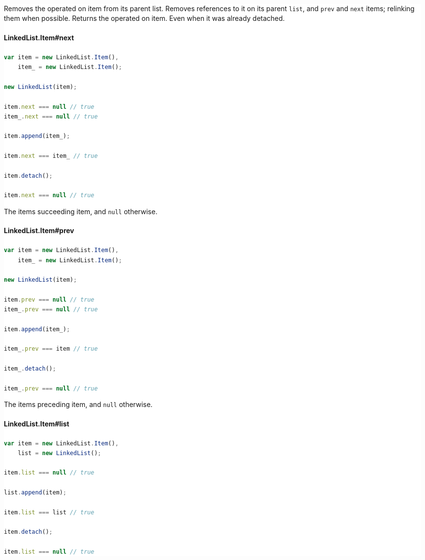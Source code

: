 Removes the operated on item from its parent list. Removes references to it on its parent `list`, and `prev` and `next` items; relinking them when possible.
Returns the operated on item. Even when it was already detached.


#### LinkedList.Item#next
```js
var item = new LinkedList.Item(),
    item_ = new LinkedList.Item();

new LinkedList(item);

item.next === null // true
item_.next === null // true

item.append(item_);

item.next === item_ // true

item.detach();

item.next === null // true
```

The items succeeding item, and `null` otherwise.


#### LinkedList.Item#prev
```js
var item = new LinkedList.Item(),
    item_ = new LinkedList.Item();

new LinkedList(item);

item.prev === null // true
item_.prev === null // true

item.append(item_);

item_.prev === item // true

item_.detach();

item_.prev === null // true
```

The items preceding item, and `null` otherwise.


#### LinkedList.Item#list
```js
var item = new LinkedList.Item(),
    list = new LinkedList();

item.list === null // true

list.append(item);

item.list === list // true

item.detach();

item.list === null // true
```
